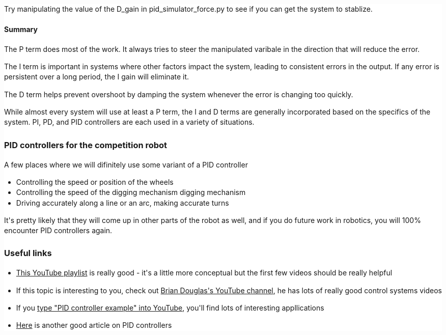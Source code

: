 Try manipulating the value of the D_gain in pid_simulator_force.py to see if you can get the system to stablize. 

#### Summary

The P term does most of the work. It always tries to steer the manipulated varibale in the direction that will reduce the error. 

The I term is important in systems where other factors impact the system, leading to consistent errors in the output. If any error is persistent over a long period, the I gain will eliminate it. 

The D term helps prevent overshoot by damping the system whenever the error is changing too quickly. 

While almost every system will use at least a P term, the I and D terms are generally incorporated based on the specifics of the system. PI, PD, and PID controllers are each used in a variety of situations.

### PID controllers for the competition robot

A few places where we will difinitely use some variant of a PID controller
- Controlling the speed or position of the wheels
- Controlling the speed of the digging mechanism digging mechanism
- Driving accurately along a line or an arc, making accurate turns

It's pretty likely that they will come up in other parts of the robot as well, and if you do future work in robotics, you will 100% encounter PID controllers again.

### Useful links

- [This YouTube playlist](https://www.youtube.com/watch?v=wkfEZmsQqiA&list=PLn8PRpmsu08pQBgjxYFXSsODEF3Jqmm-y) is really good - it's a little more conceptual but the first few videos should be really helpful

- If this topic is interesting to you, check out [Brian Douglas's YouTube channel](https://www.youtube.com/user/ControlLectures), he has lots of really good control systems videos

- If you [type "PID controller example" into YouTube](https://www.youtube.com/results?search_query=pid+controller+example), you'll find lots of interesting appllications 

- [Here](https://www.csimn.com/CSI_pages/PIDforDummies.html) is another good article on PID controllers